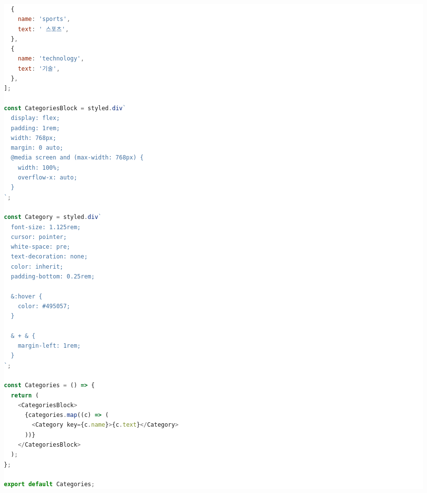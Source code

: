```js
  {
    name: 'sports',
    text: ' 스포츠',
  },
  {
    name: 'technology',
    text: '기술',
  },
];

const CategoriesBlock = styled.div`
  display: flex;
  padding: 1rem;
  width: 768px;
  margin: 0 auto;
  @media screen and (max-width: 768px) {
    width: 100%;
    overflow-x: auto;
  }
`;

const Category = styled.div`
  font-size: 1.125rem;
  cursor: pointer;
  white-space: pre;
  text-decoration: none;
  color: inherit;
  padding-bottom: 0.25rem;

  &:hover {
    color: #495057;
  }

  & + & {
    margin-left: 1rem;
  }
`;

const Categories = () => {
  return (
    <CategoriesBlock>
      {categories.map((c) => (
        <Category key={c.name}>{c.text}</Category>
      ))}
    </CategoriesBlock>
  );
};

export default Categories;
```

